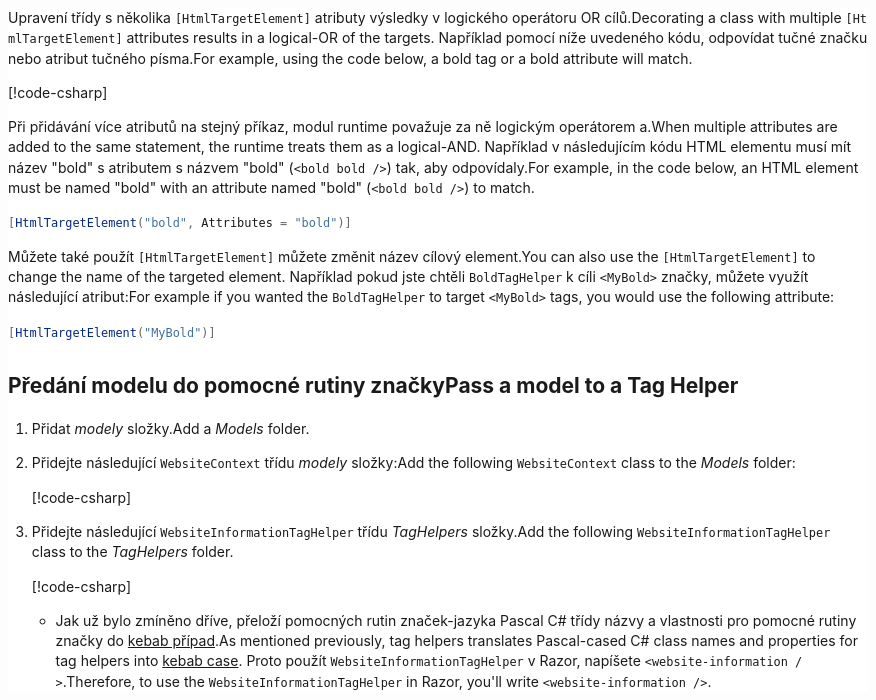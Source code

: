 <span data-ttu-id="04743-186">Upravení třídy s několika `[HtmlTargetElement]` atributy výsledky v logického operátoru OR cílů.</span><span class="sxs-lookup"><span data-stu-id="04743-186">Decorating a class with multiple `[HtmlTargetElement]` attributes results in a logical-OR of the targets.</span></span> <span data-ttu-id="04743-187">Například pomocí níže uvedeného kódu, odpovídat tučné značku nebo atribut tučného písma.</span><span class="sxs-lookup"><span data-stu-id="04743-187">For example, using the code below, a bold tag or a bold attribute will match.</span></span>

[!code-csharp[](../../../mvc/views/tag-helpers/authoring/sample/AuthoringTagHelpers/src/AuthoringTagHelpers/TagHelpers/zBoldTagHelperCopy.cs?highlight=1,2&range=5-15)]

<span data-ttu-id="04743-188">Při přidávání více atributů na stejný příkaz, modul runtime považuje za ně logickým operátorem a.</span><span class="sxs-lookup"><span data-stu-id="04743-188">When multiple attributes are added to the same statement, the runtime treats them as a logical-AND.</span></span> <span data-ttu-id="04743-189">Například v následujícím kódu HTML elementu musí mít název "bold" s atributem s názvem "bold" (`<bold bold />`) tak, aby odpovídaly.</span><span class="sxs-lookup"><span data-stu-id="04743-189">For example, in the code below, an HTML element must be named "bold" with an attribute named "bold" (`<bold bold />`) to match.</span></span>

```csharp
[HtmlTargetElement("bold", Attributes = "bold")]
   ```

<span data-ttu-id="04743-190">Můžete také použít `[HtmlTargetElement]` můžete změnit název cílový element.</span><span class="sxs-lookup"><span data-stu-id="04743-190">You can also use the `[HtmlTargetElement]` to change the name of the targeted element.</span></span> <span data-ttu-id="04743-191">Například pokud jste chtěli `BoldTagHelper` k cíli `<MyBold>` značky, můžete využít následující atribut:</span><span class="sxs-lookup"><span data-stu-id="04743-191">For example if you wanted the `BoldTagHelper` to target `<MyBold>` tags, you would use the following attribute:</span></span>

```csharp
[HtmlTargetElement("MyBold")]
```

## <a name="pass-a-model-to-a-tag-helper"></a><span data-ttu-id="04743-192">Předání modelu do pomocné rutiny značky</span><span class="sxs-lookup"><span data-stu-id="04743-192">Pass a model to a Tag Helper</span></span>

1. <span data-ttu-id="04743-193">Přidat *modely* složky.</span><span class="sxs-lookup"><span data-stu-id="04743-193">Add a *Models* folder.</span></span>

1. <span data-ttu-id="04743-194">Přidejte následující `WebsiteContext` třídu *modely* složky:</span><span class="sxs-lookup"><span data-stu-id="04743-194">Add the following `WebsiteContext` class to the *Models* folder:</span></span>

   [!code-csharp[](authoring/sample/AuthoringTagHelpers/src/AuthoringTagHelpers/Models/WebsiteContext.cs)]

1. <span data-ttu-id="04743-195">Přidejte následující `WebsiteInformationTagHelper` třídu *TagHelpers* složky.</span><span class="sxs-lookup"><span data-stu-id="04743-195">Add the following `WebsiteInformationTagHelper` class to the *TagHelpers* folder.</span></span>

   [!code-csharp[](authoring/sample/AuthoringTagHelpers/src/AuthoringTagHelpers/TagHelpers/WebsiteInformationTagHelper.cs)]

   * <span data-ttu-id="04743-196">Jak už bylo zmíněno dříve, přeloží pomocných rutin značek-jazyka Pascal C# třídy názvy a vlastnosti pro pomocné rutiny značky do [kebab případ](http://wiki.c2.com/?KebabCase).</span><span class="sxs-lookup"><span data-stu-id="04743-196">As mentioned previously, tag helpers translates Pascal-cased C# class names and properties for tag helpers into [kebab case](http://wiki.c2.com/?KebabCase).</span></span> <span data-ttu-id="04743-197">Proto použít `WebsiteInformationTagHelper` v Razor, napíšete `<website-information />`.</span><span class="sxs-lookup"><span data-stu-id="04743-197">Therefore, to use the `WebsiteInformationTagHelper` in Razor, you'll write `<website-information />`.</span></span>

